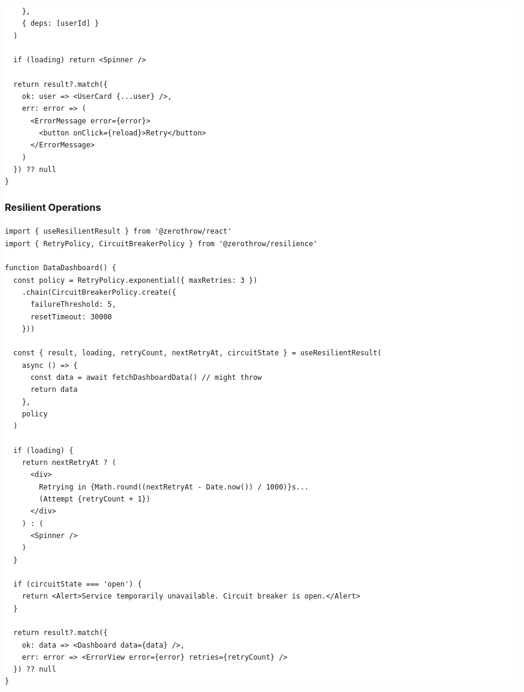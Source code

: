 ```tsx
    },
    { deps: [userId] }
  )

  if (loading) return <Spinner />

  return result?.match({
    ok: user => <UserCard {...user} />,
    err: error => (
      <ErrorMessage error={error}>
        <button onClick={reload}>Retry</button>
      </ErrorMessage>
    )
  }) ?? null
}
```

### Resilient Operations

```tsx
import { useResilientResult } from '@zerothrow/react'
import { RetryPolicy, CircuitBreakerPolicy } from '@zerothrow/resilience'

function DataDashboard() {
  const policy = RetryPolicy.exponential({ maxRetries: 3 })
    .chain(CircuitBreakerPolicy.create({ 
      failureThreshold: 5,
      resetTimeout: 30000 
    }))

  const { result, loading, retryCount, nextRetryAt, circuitState } = useResilientResult(
    async () => {
      const data = await fetchDashboardData() // might throw
      return data
    },
    policy
  )

  if (loading) {
    return nextRetryAt ? (
      <div>
        Retrying in {Math.round((nextRetryAt - Date.now()) / 1000)}s...
        (Attempt {retryCount + 1})
      </div>
    ) : (
      <Spinner />
    )
  }

  if (circuitState === 'open') {
    return <Alert>Service temporarily unavailable. Circuit breaker is open.</Alert>
  }

  return result?.match({
    ok: data => <Dashboard data={data} />,
    err: error => <ErrorView error={error} retries={retryCount} />
  }) ?? null
}
```
